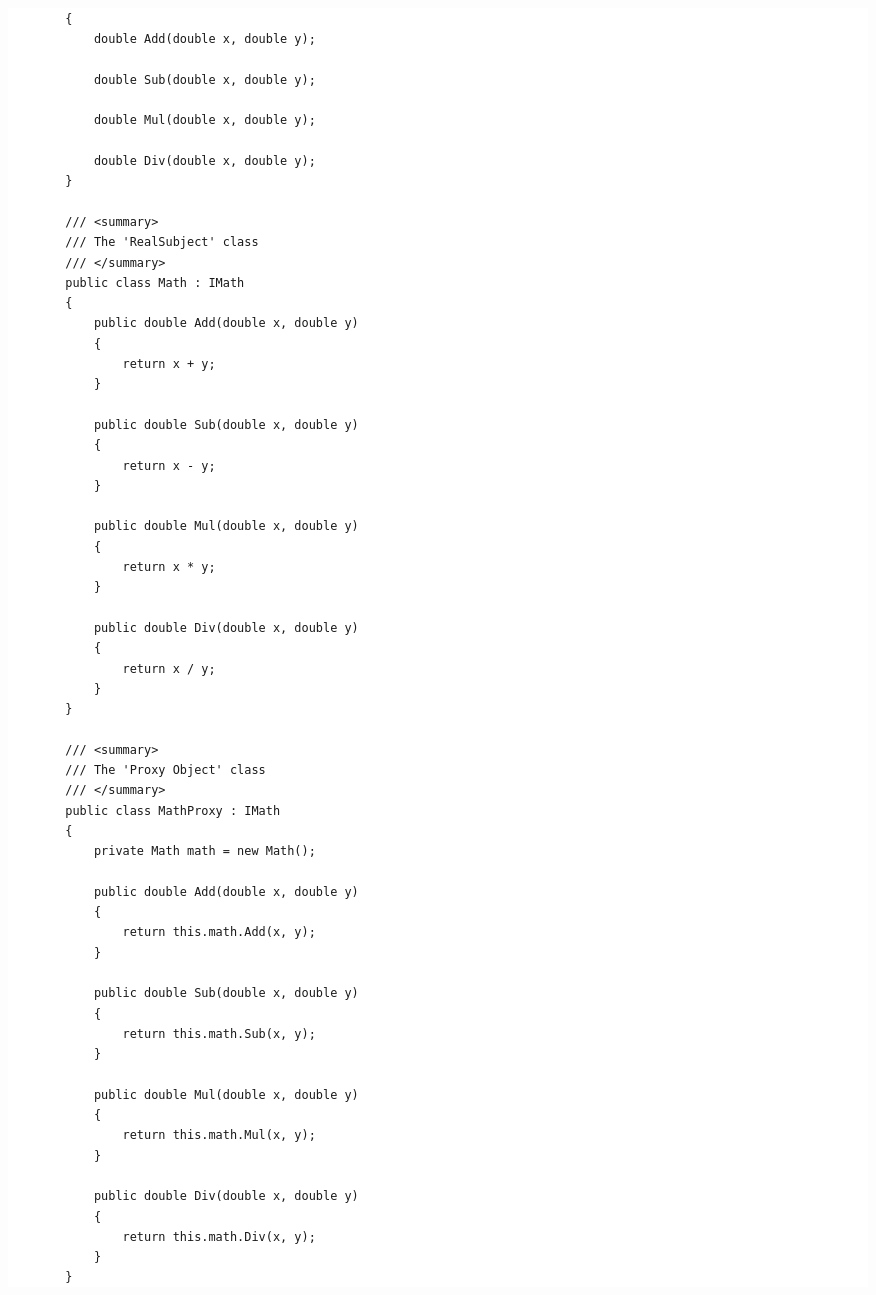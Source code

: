 ```
	    {
	        double Add(double x, double y);
	
	        double Sub(double x, double y);
	
	        double Mul(double x, double y);
	
	        double Div(double x, double y);
	    }
	
		/// <summary>
	    /// The 'RealSubject' class
	    /// </summary>
	    public class Math : IMath
	    {
	        public double Add(double x, double y)
	        {
	            return x + y;
	        }
	
	        public double Sub(double x, double y)
	        {
	            return x - y;
	        }
	
	        public double Mul(double x, double y)
	        {
	            return x * y;
	        }
	
	        public double Div(double x, double y)
	        {
	            return x / y;
	        }
	    }
	
		/// <summary>
	    /// The 'Proxy Object' class
	    /// </summary>
	    public class MathProxy : IMath
	    {
	        private Math math = new Math();
	
	        public double Add(double x, double y)
	        {
	            return this.math.Add(x, y);
	        }
	
	        public double Sub(double x, double y)
	        {
	            return this.math.Sub(x, y);
	        }
	
	        public double Mul(double x, double y)
	        {
	            return this.math.Mul(x, y);
	        }
	
	        public double Div(double x, double y)
	        {
	            return this.math.Div(x, y);
	        }
	    }
```